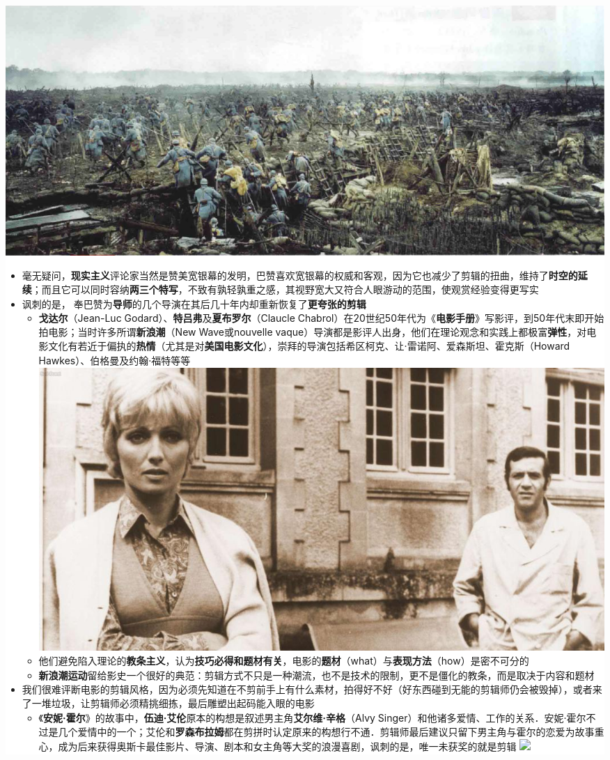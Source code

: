 ![](images/a%20very%20long%20engagement.png)
  * 毫无疑问，**现实主义**评论家当然是赞美宽银幕的发明，巴赞喜欢宽银幕的权威和客观，因为它也减少了剪辑的扭曲，维持了**时空的延续**；而且它可以同时容纳**两三个特写**，不致有孰轻孰重之感，其视野宽大又符合人眼游动的范围，使观赏经验变得更写实
* 讽刺的是， 奉巴赞为**导师**的几个导演在其后几十年内却重新恢复了**更夸张的剪辑**
  * **戈达尔**（Jean-Luc Godard）、**特吕弗**及**夏布罗尔**（Claucle Chabrol）在20世纪50年代为《**电影手册**》写影评，到50年代末即开始拍电影；当时许多所谓**新浪潮**（New Wave或nouvelle vaque）导演都是影评人出身，他们在理论观念和实践上都极富**弹性**，对电影文化有若近于偏执的**热情**（尤其是对**美国电影文化**），崇拜的导演包括希区柯克、让·雷诺阿、爱森斯坦、霍克斯（Howard Hawkes）、伯格曼及约翰·福特等等
![](images/20230301194606.png)
  * 他们避免陷入理论的**教条主义**，认为**技巧必得和题材有关**，电影的**题材**（what）与**表现方法**（how）是密不可分的
  * **新浪潮运动**留给影史一个很好的典范：剪辑方式不只是一种潮流，也不是技术的限制，更不是僵化的教条，而是取决于内容和题材
* 我们很难评断电影的剪辑风格，因为必须先知道在不剪前手上有什么素材，拍得好不好（好东西碰到无能的剪辑师仍会被毁掉），或者来了一堆垃圾，让剪辑师必须精挑细拣，最后雕塑出起码能入眼的电影
  * 《**安妮·霍尔**》的故事中，**伍迪·艾伦**原本的构想是叙述男主角**艾尔维·辛格**（Alvy Singer）和他诸多爱情、工作的关系．安妮·霍尔不过是几个爱情中的一个；艾伦和**罗森布拉姆**都在剪拼时认定原来的构想行不通．剪辑师最后建议只留下男主角与霍尔的恋爱为故事重心，成为后来获得奥斯卡最佳影片、导演、剧本和女主角等大奖的浪漫喜剧，讽刺的是，唯一未获奖的就是剪辑
![](images/Annie%20Hall.png)
